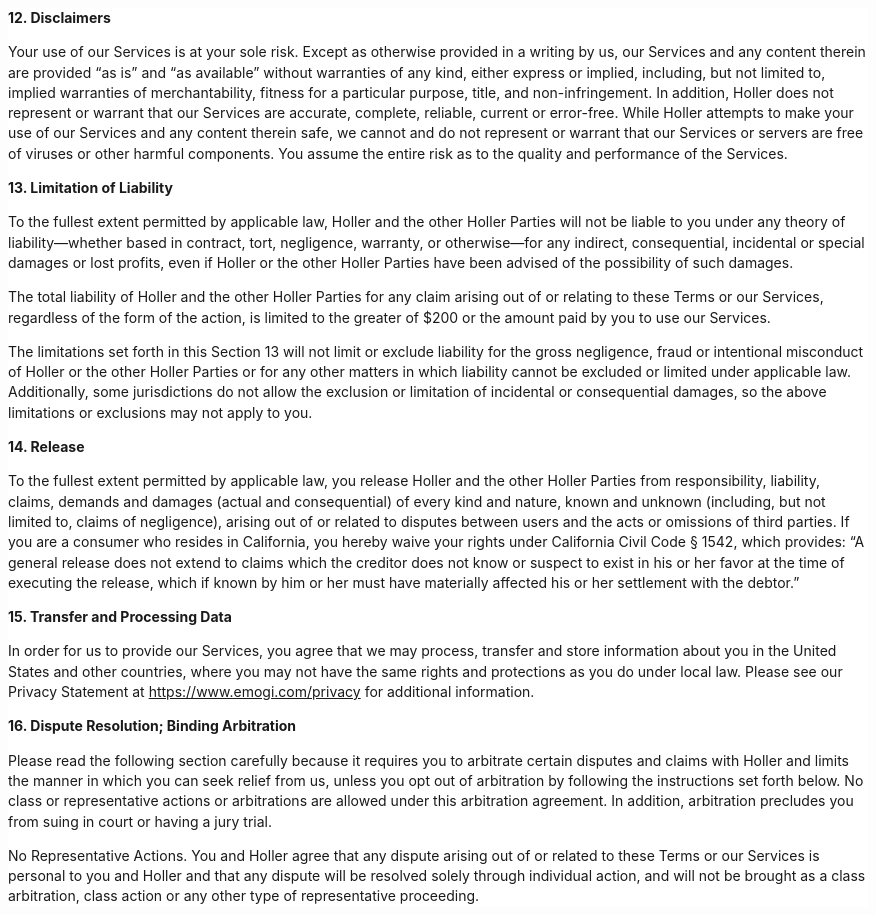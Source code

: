 **12\. Disclaimers**

Your use of our Services is at your sole risk. Except as otherwise provided in a writing by us, our Services and any content therein are provided “as is” and “as available” without warranties of any kind, either express or implied, including, but not limited to, implied warranties of merchantability, fitness for a particular purpose, title, and non-infringement. In addition, Holler does not represent or warrant that our Services are accurate, complete, reliable, current or error-free. While Holler attempts to make your use of our Services and any content therein safe, we cannot and do not represent or warrant that our Services or servers are free of viruses or other harmful components. You assume the entire risk as to the quality and performance of the Services.

**13\. Limitation of Liability**

To the fullest extent permitted by applicable law, Holler and the other Holler Parties will not be liable to you under any theory of liability—whether based in contract, tort, negligence, warranty, or otherwise—for any indirect, consequential, incidental or special damages or lost profits, even if Holler or the other Holler Parties have been advised of the possibility of such damages.

The total liability of Holler and the other Holler Parties for any claim arising out of or relating to these Terms or our Services, regardless of the form of the action, is limited to the greater of $200 or the amount paid by you to use our Services.

The limitations set forth in this Section 13 will not limit or exclude liability for the gross negligence, fraud or intentional misconduct of Holler or the other Holler Parties or for any other matters in which liability cannot be excluded or limited under applicable law. Additionally, some jurisdictions do not allow the exclusion or limitation of incidental or consequential damages, so the above limitations or exclusions may not apply to you.

**14\. Release**

To the fullest extent permitted by applicable law, you release Holler and the other Holler Parties from responsibility, liability, claims, demands and damages (actual and consequential) of every kind and nature, known and unknown (including, but not limited to, claims of negligence), arising out of or related to disputes between users and the acts or omissions of third parties. If you are a consumer who resides in California, you hereby waive your rights under California Civil Code &sect; 1542, which provides: “A general release does not extend to claims which the creditor does not know or suspect to exist in his or her favor at the time of executing the release, which if known by him or her must have materially affected his or her settlement with the debtor.”

**15\. Transfer and Processing Data**

In order for us to provide our Services, you agree that we may process, transfer and store information about you in the United States and other countries, where you may not have the same rights and protections as you do under local law. Please see our Privacy Statement at https://www.emogi.com/privacy for additional information.

**16\. Dispute Resolution; Binding Arbitration**

Please read the following section carefully because it requires you to arbitrate certain disputes and claims with Holler and limits the manner in which you can seek relief from us, unless you opt out of arbitration by following the instructions set forth below. No class or representative actions or arbitrations are allowed under this arbitration agreement. In addition, arbitration precludes you from suing in court or having a jury trial.

No Representative Actions. You and Holler agree that any dispute arising out of or related to these Terms or our Services is personal to you and Holler and that any dispute will be resolved solely through individual action, and will not be brought as a class arbitration, class action or any other type of representative proceeding.
